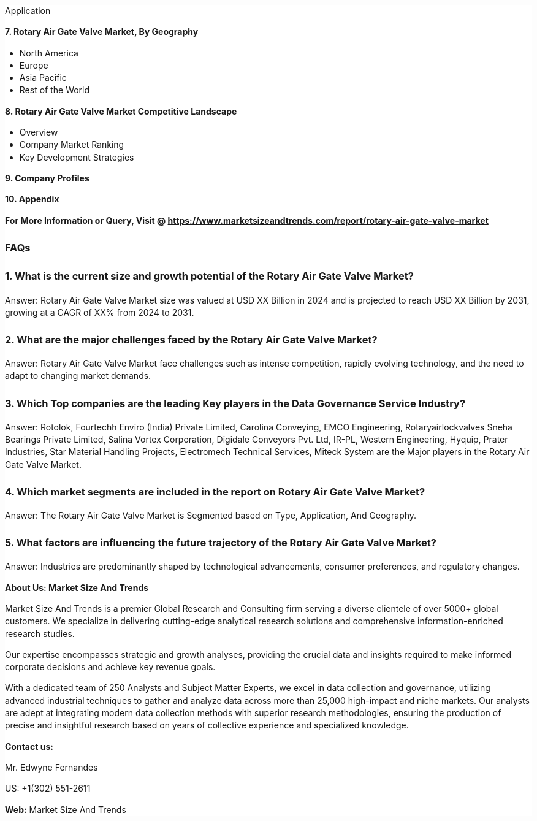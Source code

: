 Application</span></strong></p></div><div class="" data-test-id=""><p><strong><span class="">7. Rotary Air Gate Valve Market, By Geography</span></strong></p></div><div class="" data-test-id=""><ul><li><span class="">North America</span></li><li><span class="">Europe</span></li><li><span class="">Asia Pacific</span></li><li><span class="">Rest of the World</span></li></ul></div><div class="" data-test-id=""><p><strong><span class="">8. Rotary Air Gate Valve Market Competitive Landscape</span></strong></p></div><div class="" data-test-id=""><ul><li><span class="">Overview</span></li><li><span class="">Company Market Ranking</span></li><li><span class="">Key Development Strategies</span></li></ul></div><div class="" data-test-id=""><p><strong><span class="">9. Company Profiles</span></strong></p></div><div class="" data-test-id=""><p><strong><span class="">10. Appendix</span></strong></p></div><div class="" data-test-id=""><p><strong><span class="">For More Information or Query, Visit @ <a href="https://www.marketsizeandtrends.com/report/rotary-air-gate-valve-market" target="_blank">https://www.marketsizeandtrends.com/report/rotary-air-gate-valve-market</a></span></strong></p></div><div class="" data-test-id=""><div class="article-main__content" data-test-id="publishing-text-block"><h3><strong><span class="">FAQs</span></strong></h3></div><div class="article-main__content" data-test-id="publishing-text-block"><h3><span class="">1. What is the current size and growth potential of the Rotary Air Gate Valve Market?</span></h3></div><div class="article-main__content" data-test-id="publishing-text-block"><p><span class="font-[700]">Answer</span><span class="">: Rotary Air Gate Valve Market size was valued at USD XX Billion in 2024 and is projected to reach USD XX Billion by 2031, growing at a CAGR of XX% from 2024 to 2031.</span></p></div><div class="article-main__content" data-test-id="publishing-text-block"><h3><span class="">2. What are the major challenges faced by the Rotary Air Gate Valve Market?</span></h3></div><div class="article-main__content" data-test-id="publishing-text-block"><p><span class="font-[700]">Answer</span><span class="">: Rotary Air Gate Valve Market face challenges such as intense competition, rapidly evolving technology, and the need to adapt to changing market demands.</span></p></div><div class="article-main__content" data-test-id="publishing-text-block"><h3><span class="">3. Which Top companies are the leading Key players in the Data Governance Service Industry?</span></h3></div><div class="article-main__content" data-test-id="publishing-text-block"><p><span class="font-[700]">Answer</span><span class="">: Rotolok, Fourtechh Enviro (India) Private Limited, Carolina Conveying, EMCO Engineering, Rotaryairlockvalves Sneha Bearings Private Limited, Salina Vortex Corporation, Digidale Conveyors Pvt. Ltd, IR-PL, Western Engineering, Hyquip, Prater Industries, Star Material Handling Projects, Electromech Technical Services, Miteck System are the Major players in the Rotary Air Gate Valve Market.</span></p></div><div class="article-main__content" data-test-id="publishing-text-block"><h3><span class="">4. Which market segments are included in the report on Rotary Air Gate Valve Market?</span></h3></div><div class="article-main__content" data-test-id="publishing-text-block"><p><span class="font-[700]">Answer</span><span class="">: The Rotary Air Gate Valve Market is Segmented based on Type, Application, And Geography.</span></p></div><div class="article-main__content" data-test-id="publishing-text-block"><h3><span class="">5. What factors are influencing the future trajectory of the Rotary Air Gate Valve Market?</span></h3></div><div class="article-main__content" data-test-id="publishing-text-block"><p><span class="font-[700]">Answer:</span><span class="">&nbsp;Industries are predominantly shaped by technological advancements, consumer preferences, and regulatory changes.</span></p></div><p><strong><span class="">About Us: Market Size And Trends</span></strong></p></div><div class="" data-test-id=""><p><span class="">Market Size And Trends is a premier Global Research and Consulting firm serving a diverse clientele of over 5000+ global customers. We specialize in delivering cutting-edge analytical research solutions and comprehensive information-enriched research studies.</span></p></div><div class="" data-test-id=""><p><span class="">Our expertise encompasses strategic and growth analyses, providing the crucial data and insights required to make informed corporate decisions and achieve key revenue goals.</span></p></div><div class="" data-test-id=""><p><span class="">With a dedicated team of 250 Analysts and Subject Matter Experts, we excel in data collection and governance, utilizing advanced industrial techniques to gather and analyze data across more than 25,000 high-impact and niche markets. Our analysts are adept at integrating modern data collection methods with superior research methodologies, ensuring the production of precise and insightful research based on years of collective experience and specialized knowledge.</span></p></div><div class="" data-test-id=""><p><strong><span class="">Contact us:</span></strong></p></div><div class="" data-test-id=""><p><span class="">Mr. Edwyne Fernandes</span></p></div><div class="" data-test-id=""><p><span class="">US: +1(302) 551-2611<br /></span></p><p><span class=""><strong>Web:</strong> <a href="https://www.marketsizeandtrends.com/" target="_blank">Market Size And Trends</a></span></p></div>
